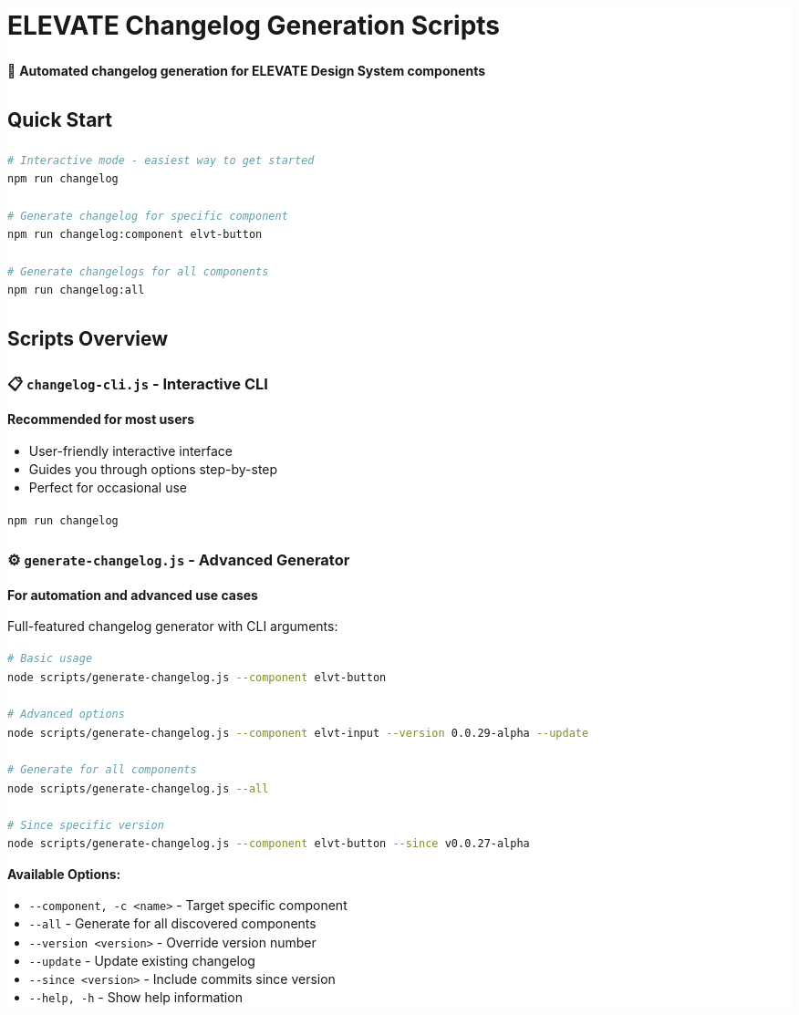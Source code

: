 # ELEVATE Changelog Generation Scripts

🚀 **Automated changelog generation for ELEVATE Design System components**

## Quick Start

```bash
# Interactive mode - easiest way to get started
npm run changelog

# Generate changelog for specific component
npm run changelog:component elvt-button

# Generate changelogs for all components
npm run changelog:all
```

## Scripts Overview

### 📋 `changelog-cli.js` - Interactive CLI
**Recommended for most users**

- User-friendly interactive interface
- Guides you through options step-by-step
- Perfect for occasional use

```bash
npm run changelog
```

### ⚙️ `generate-changelog.js` - Advanced Generator
**For automation and advanced use cases**

Full-featured changelog generator with CLI arguments:

```bash
# Basic usage
node scripts/generate-changelog.js --component elvt-button

# Advanced options
node scripts/generate-changelog.js --component elvt-input --version 0.0.29-alpha --update

# Generate for all components
node scripts/generate-changelog.js --all

# Since specific version
node scripts/generate-changelog.js --component elvt-button --since v0.0.27-alpha
```

**Available Options:**
- `--component, -c <name>` - Target specific component
- `--all` - Generate for all discovered components
- `--version <version>` - Override version number
- `--update` - Update existing changelog
- `--since <version>` - Include commits since version
- `--help, -h` - Show help information
